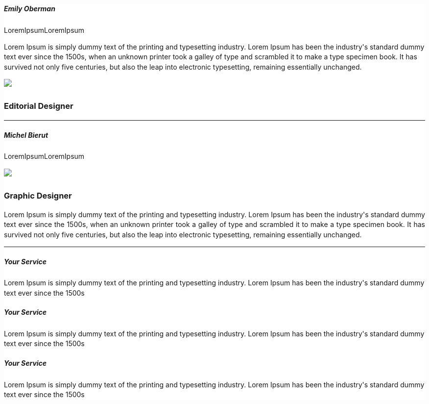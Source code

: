 ##### *Emily Oberman*
	
LoremIpsumLoremIpsum 

Lorem Ipsum is simply dummy text of the printing and typesetting industry. Lorem Ipsum has been the industry's standard dummy text ever since the 1500s, when an unknown printer took a galley of type and scrambled it to make a type specimen book. It has survived not only five centuries, but also the leap into electronic typesetting, remaining essentially unchanged. 

	
</grid>

![](https://picsum.photos/id/64/300/300) 

### Editorial Designer

---

<grid drag="50 50" drop="bottomleft" bg="#EEB73F"/>

<grid drag="20 8" drop="5 -31" align="justify" rotate="-90">

##### *Michel Bierut*

LoremIpsumLoremIpsum 
</grid>

![](https://picsum.photos/id/659/300/300) 

<grid drag="25 40" drop="65 20" align="justify">

### Graphic Designer

Lorem Ipsum is simply dummy text of the printing and typesetting industry. Lorem Ipsum has been the industry's standard dummy text ever since the 1500s, when an unknown printer took a galley of type and scrambled it to make a type specimen book. It has survived not only five centuries, but also the leap into electronic typesetting, remaining essentially unchanged. 

</grid>

---


<grid drag="45 100" drop="5 0" bg="#EEB73F" pad="100px 100px 100px 250px" align="left">

##### Your Service
Lorem Ipsum is simply dummy text of the printing and typesetting industry. Lorem Ipsum has been the industry's standard dummy text ever since the 1500s


##### Your Service
Lorem Ipsum is simply dummy text of the printing and typesetting industry. Lorem Ipsum has been the industry's standard dummy text ever since the 1500s


##### Your Service
Lorem Ipsum is simply dummy text of the printing and typesetting industry. Lorem Ipsum has been the industry's standard dummy text ever since the 1500s
